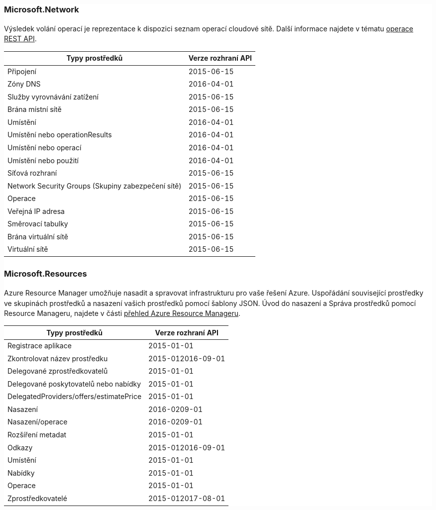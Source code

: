 ### <a name="microsoftnetwork"></a>Microsoft.Network

Výsledek volání operací je reprezentace k dispozici seznam operací cloudové sítě. Další informace najdete v tématu [operace REST API](https://docs.microsoft.com/rest/api/operation/).

| Typy prostředků | Verze rozhraní API |
|---------------------------|--------------|
| Připojení | 2015-06-15 |
| Zóny DNS | 2016-04-01 |
| Služby vyrovnávání zatížení | 2015-06-15 |
| Brána místní sítě | 2015-06-15 |
| Umístění | 2016-04-01 |
| Umístění nebo operationResults | 2016-04-01 |
| Umístění nebo operací | 2016-04-01 |
| Umístění nebo použití | 2016-04-01 |
| Síťová rozhraní | 2015-06-15 |
| Network Security Groups (Skupiny zabezpečení sítě) | 2015-06-15 |
| Operace | 2015-06-15 |
| Veřejná IP adresa | 2015-06-15 |
| Směrovací tabulky | 2015-06-15 |
| Brána virtuální sítě | 2015-06-15 |
| Virtuální sítě | 2015-06-15 |

### <a name="microsoftresources"></a>Microsoft.Resources

Azure Resource Manager umožňuje nasadit a spravovat infrastrukturu pro vaše řešení Azure. Uspořádání související prostředky ve skupinách prostředků a nasazení vašich prostředků pomocí šablony JSON. Úvod do nasazení a Správa prostředků pomocí Resource Manageru, najdete v části [přehled Azure Resource Manageru](https://docs.microsoft.com/azure/azure-resource-manager/resource-group-overview).

| Typy prostředků | Verze rozhraní API |
|-----------------------------------------|-------------------|
| Registrace aplikace | 2015-01-01 |
| Zkontrolovat název prostředku | 2015-012016-09-01 |
| Delegované zprostředkovatelů | 2015-01-01 |
| Delegované poskytovatelů nebo nabídky | 2015-01-01 |
| DelegatedProviders/offers/estimatePrice | 2015-01-01 |
| Nasazení | 2016-0209-01 |
| Nasazení/operace | 2016-0209-01 |
| Rozšíření metadat | 2015-01-01 |
| Odkazy | 2015-012016-09-01 |
| Umístění | 2015-01-01 |
| Nabídky | 2015-01-01 |
| Operace | 2015-01-01 |
| Zprostředkovatelé | 2015-012017-08-01 |